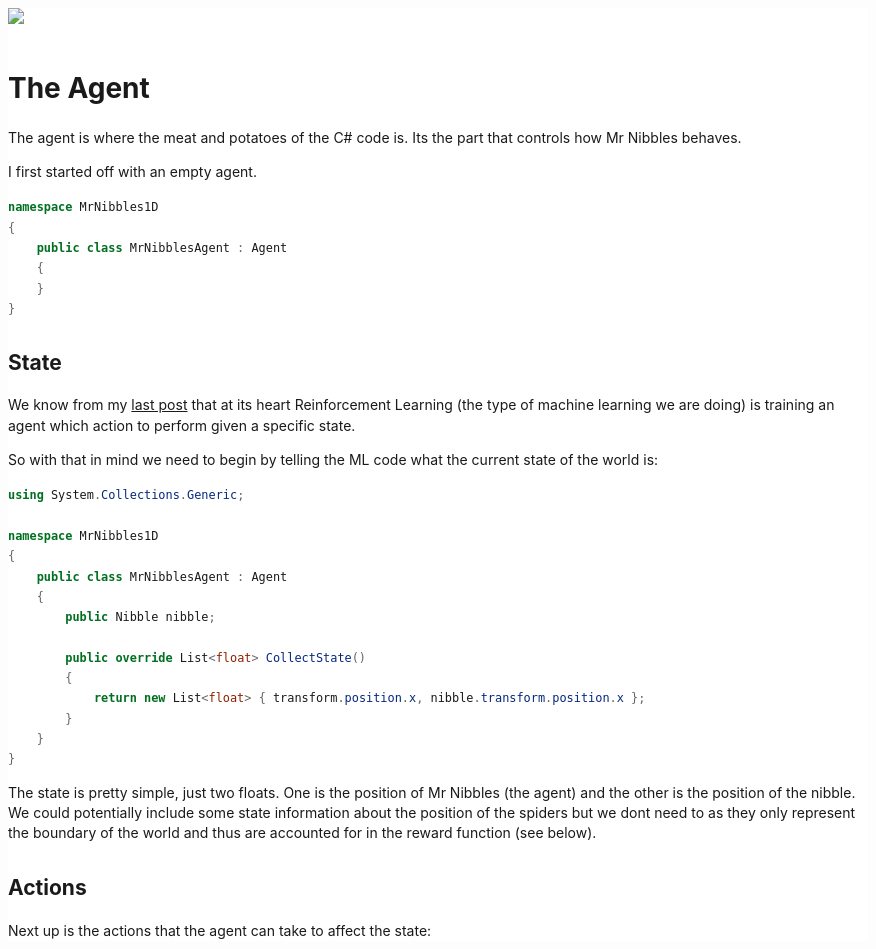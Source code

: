 [![](./the-spiders.png)](./the-spiders.png)

# The Agent

The agent is where the meat and potatoes of the C# code is. Its the part that controls how Mr Nibbles behaves.

I first started off with an empty agent.

```csharp
namespace MrNibbles1D
{
    public class MrNibblesAgent : Agent
    {
    }
}
```

## State

We know from my [last post](/machine-learning/a-game-developer-learns-machine-learning-getting-started/) that at its heart Reinforcement Learning (the type of machine learning we are doing) is training an agent which action to perform given a specific state.

So with that in mind we need to begin by telling the ML code what the current state of the world is:

```csharp
using System.Collections.Generic;

namespace MrNibbles1D
{
    public class MrNibblesAgent : Agent
    {
        public Nibble nibble;

        public override List<float> CollectState()
        {
            return new List<float> { transform.position.x, nibble.transform.position.x };
        }
    }
}
```

The state is pretty simple, just two floats. One is the position of Mr Nibbles (the agent) and the other is the position of the nibble. We could potentially include some state information about the position of the spiders but we dont need to as they only represent the boundary of the world and thus are accounted for in the reward function (see below).

## Actions

Next up is the actions that the agent can take to affect the state:
